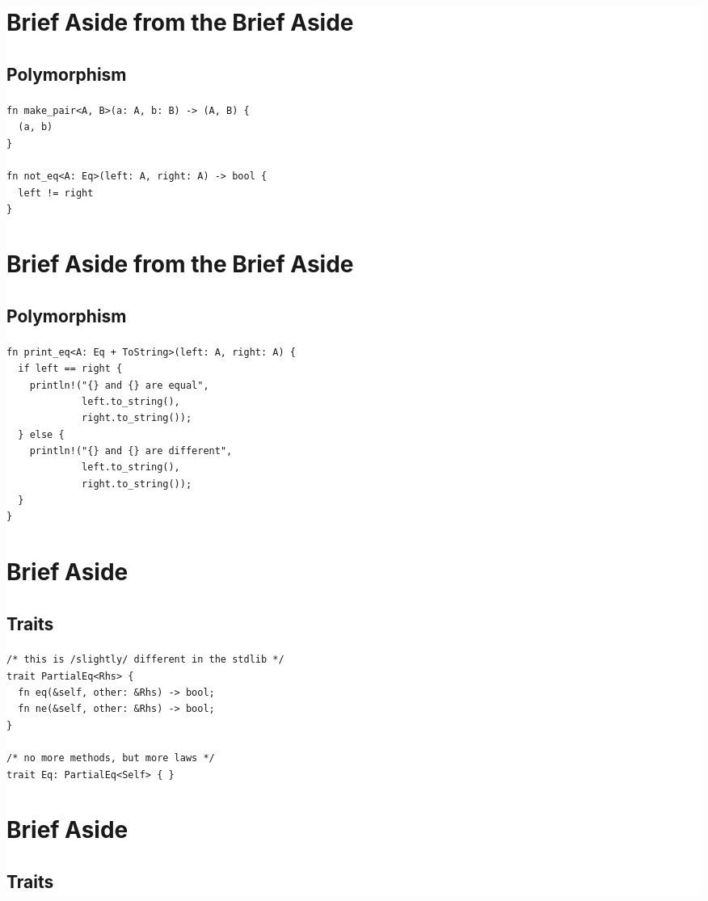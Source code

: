 # Brief Aside from the Brief Aside
## Polymorphism

~~~~{.rust}
fn make_pair<A, B>(a: A, b: B) -> (A, B) {
  (a, b)
}

fn not_eq<A: Eq>(left: A, right: A) -> bool {
  left != right
}
~~~~

# Brief Aside from the Brief Aside
## Polymorphism

~~~~{.rust}
fn print_eq<A: Eq + ToString>(left: A, right: A) {
  if left == right {
    println!("{} and {} are equal",
             left.to_string(),
             right.to_string());
  } else {
    println!("{} and {} are different",
             left.to_string(),
             right.to_string());
  }
}
~~~~

# Brief Aside
## Traits

~~~~{.rust}
/* this is /slightly/ different in the stdlib */
trait PartialEq<Rhs> {
  fn eq(&self, other: &Rhs) -> bool;
  fn ne(&self, other: &Rhs) -> bool;
}

/* no more methods, but more laws */
trait Eq: PartialEq<Self> { }
~~~~

# Brief Aside
## Traits
